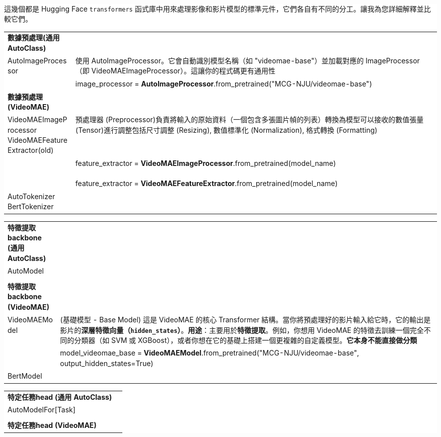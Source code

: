 
這幾個都是 Hugging Face `transformers` 函式庫中用來處理影像和影片模型的標準元件，它們各自有不同的分工。讓我為您詳細解釋並比較它們。

|                                                         |                                                                                                                                                                |
| ------------------------------------------------------- | -------------------------------------------------------------------------------------------------------------------------------------------------------------- |
| **數據預處理(通用 AutoClass)**                                 |                                                                                                                                                                |
| AutoImageProcessor                                      | 使用 AutoImageProcessor。它會自動識別模型名稱（如 "videomae-base"）並加載對應的 ImageProcessor（即 VideoMAEImageProcessor）。這讓你的程式碼更有通用性                                                |
|                                                         | image_processor = **AutoImageProcessor**.from_pretrained("MCG-NJU/videomae-base")                                                                              |
| **數據預處理(VideoMAE)**                                     |                                                                                                                                                                |
| VideoMAEImageProcessor<br>VideoMAEFeatureExtractor(old) | 預處理器 (Preprocessor)負責將輸入的原始資料（一個包含多張圖片幀的列表）轉換為模型可以接收的數值張量 (Tensor)進行調整包括尺寸調整 (Resizing), 數值標準化 (Normalization), 格式轉換 (Formatting)                              |
|                                                         | feature_extractor = **VideoMAEImageProcessor**.from_pretrained(model_name)<br><br>feature_extractor = **VideoMAEFeatureExtractor**.from_pretrained(model_name) |
| AutoTokenizer<br>BertTokenizer                          |                                                                                                                                                                |

|                                 |                                                                                                                                                                                                                     |
| ------------------------------- | ------------------------------------------------------------------------------------------------------------------------------------------------------------------------------------------------------------------- |
| **特徵提取backbone (通用 AutoClass)** |                                                                                                                                                                                                                     |
| AutoModel                       |                                                                                                                                                                                                                     |
|                                 |                                                                                                                                                                                                                     |
| **特徵提取backbone (VideoMAE)**     |                                                                                                                                                                                                                     |
| VideoMAEModel                   | (基礎模型 - Base Model) 這是 VideoMAE 的核心 Transformer 結構。當你將預處理好的影片輸入給它時，它的輸出是影片的**深層特徵向量（`hidden_states`）**。**用途**：主要用於**特徵提取**。例如，你想用 VideoMAE 的特徵去訓練一個完全不同的分類器（如 SVM 或 XGBoost），或者你想在它的基礎上搭建一個更複雜的自定義模型。**它本身不能直接做分類** |
|                                 | model_videomae_base = **VideoMAEModel**.from_pretrained("MCG-NJU/videomae-base", output_hidden_states=True)                                                                                                         |
| BertModel                       |                                                                                                                                                                                                                     |

|                                |                                                                                                                                                                                                                                                 |
| ------------------------------ | ----------------------------------------------------------------------------------------------------------------------------------------------------------------------------------------------------------------------------------------------- |
| **特定任務head (通用 AutoClass)**    |                                                                                                                                                                                                                                                 |
| AutoModelFor[Task]             |                                                                                                                                                                                                                                                 |
|                                |                                                                                                                                                                                                                                                 |
| **特定任務head (VideoMAE)**        |                                                                                                                                                                                                                                                 |